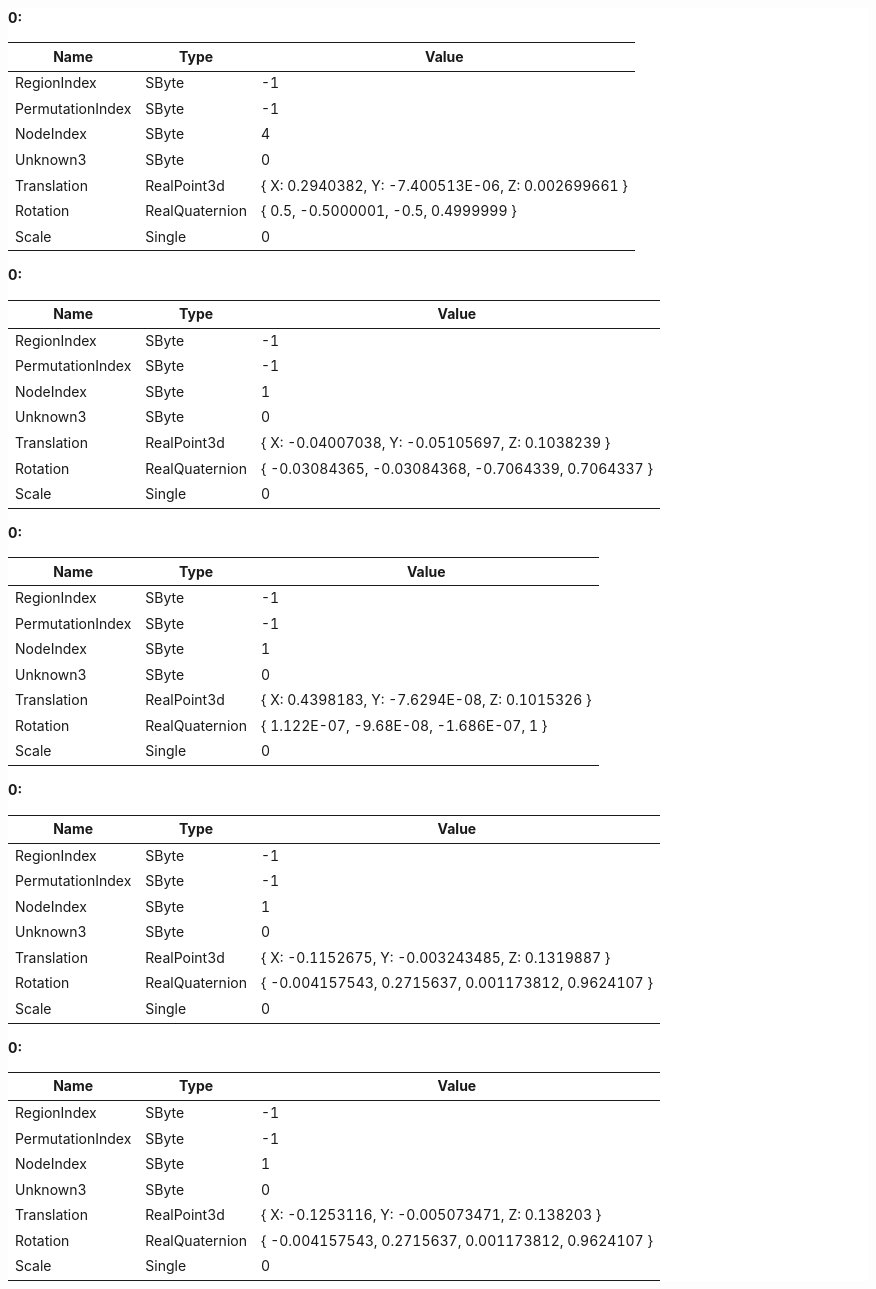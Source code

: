 
**0:**

Name	| Type	| Value
---	|---	|---	|
RegionIndex	|SByte	|-1
PermutationIndex	|SByte	|-1
NodeIndex	|SByte	|4
Unknown3	|SByte	|0
Translation	|RealPoint3d	|{ X: 0.2940382, Y: -7.400513E-06, Z: 0.002699661 }
Rotation	|RealQuaternion	|{ 0.5, -0.5000001, -0.5, 0.4999999 }
Scale	|Single	|0


**0:**

Name	| Type	| Value
---	|---	|---	|
RegionIndex	|SByte	|-1
PermutationIndex	|SByte	|-1
NodeIndex	|SByte	|1
Unknown3	|SByte	|0
Translation	|RealPoint3d	|{ X: -0.04007038, Y: -0.05105697, Z: 0.1038239 }
Rotation	|RealQuaternion	|{ -0.03084365, -0.03084368, -0.7064339, 0.7064337 }
Scale	|Single	|0


**0:**

Name	| Type	| Value
---	|---	|---	|
RegionIndex	|SByte	|-1
PermutationIndex	|SByte	|-1
NodeIndex	|SByte	|1
Unknown3	|SByte	|0
Translation	|RealPoint3d	|{ X: 0.4398183, Y: -7.6294E-08, Z: 0.1015326 }
Rotation	|RealQuaternion	|{ 1.122E-07, -9.68E-08, -1.686E-07, 1 }
Scale	|Single	|0


**0:**

Name	| Type	| Value
---	|---	|---	|
RegionIndex	|SByte	|-1
PermutationIndex	|SByte	|-1
NodeIndex	|SByte	|1
Unknown3	|SByte	|0
Translation	|RealPoint3d	|{ X: -0.1152675, Y: -0.003243485, Z: 0.1319887 }
Rotation	|RealQuaternion	|{ -0.004157543, 0.2715637, 0.001173812, 0.9624107 }
Scale	|Single	|0


**0:**

Name	| Type	| Value
---	|---	|---	|
RegionIndex	|SByte	|-1
PermutationIndex	|SByte	|-1
NodeIndex	|SByte	|1
Unknown3	|SByte	|0
Translation	|RealPoint3d	|{ X: -0.1253116, Y: -0.005073471, Z: 0.138203 }
Rotation	|RealQuaternion	|{ -0.004157543, 0.2715637, 0.001173812, 0.9624107 }
Scale	|Single	|0
